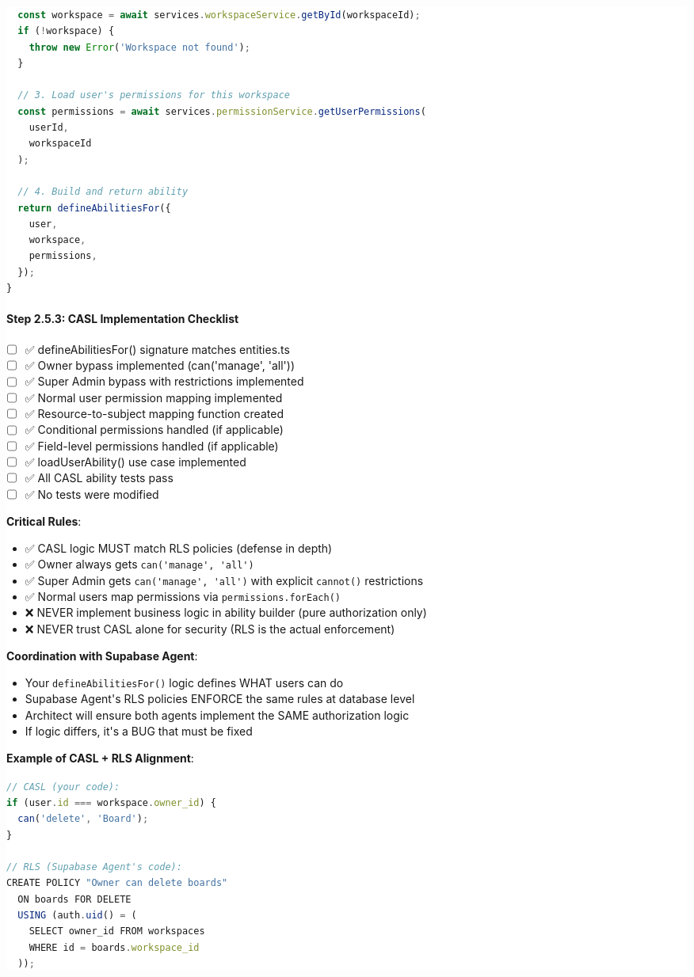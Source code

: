 ```typescript
  const workspace = await services.workspaceService.getById(workspaceId);
  if (!workspace) {
    throw new Error('Workspace not found');
  }

  // 3. Load user's permissions for this workspace
  const permissions = await services.permissionService.getUserPermissions(
    userId,
    workspaceId
  );

  // 4. Build and return ability
  return defineAbilitiesFor({
    user,
    workspace,
    permissions,
  });
}
```

#### Step 2.5.3: CASL Implementation Checklist

- [ ] ✅ defineAbilitiesFor() signature matches entities.ts
- [ ] ✅ Owner bypass implemented (can('manage', 'all'))
- [ ] ✅ Super Admin bypass with restrictions implemented
- [ ] ✅ Normal user permission mapping implemented
- [ ] ✅ Resource-to-subject mapping function created
- [ ] ✅ Conditional permissions handled (if applicable)
- [ ] ✅ Field-level permissions handled (if applicable)
- [ ] ✅ loadUserAbility() use case implemented
- [ ] ✅ All CASL ability tests pass
- [ ] ✅ No tests were modified

**Critical Rules**:
- ✅ CASL logic MUST match RLS policies (defense in depth)
- ✅ Owner always gets `can('manage', 'all')`
- ✅ Super Admin gets `can('manage', 'all')` with explicit `cannot()` restrictions
- ✅ Normal users map permissions via `permissions.forEach()`
- ❌ NEVER implement business logic in ability builder (pure authorization only)
- ❌ NEVER trust CASL alone for security (RLS is the actual enforcement)

**Coordination with Supabase Agent**:
- Your `defineAbilitiesFor()` logic defines WHAT users can do
- Supabase Agent's RLS policies ENFORCE the same rules at database level
- Architect will ensure both agents implement the SAME authorization logic
- If logic differs, it's a BUG that must be fixed

**Example of CASL + RLS Alignment**:

```typescript
// CASL (your code):
if (user.id === workspace.owner_id) {
  can('delete', 'Board');
}

// RLS (Supabase Agent's code):
CREATE POLICY "Owner can delete boards"
  ON boards FOR DELETE
  USING (auth.uid() = (
    SELECT owner_id FROM workspaces
    WHERE id = boards.workspace_id
  ));
```
